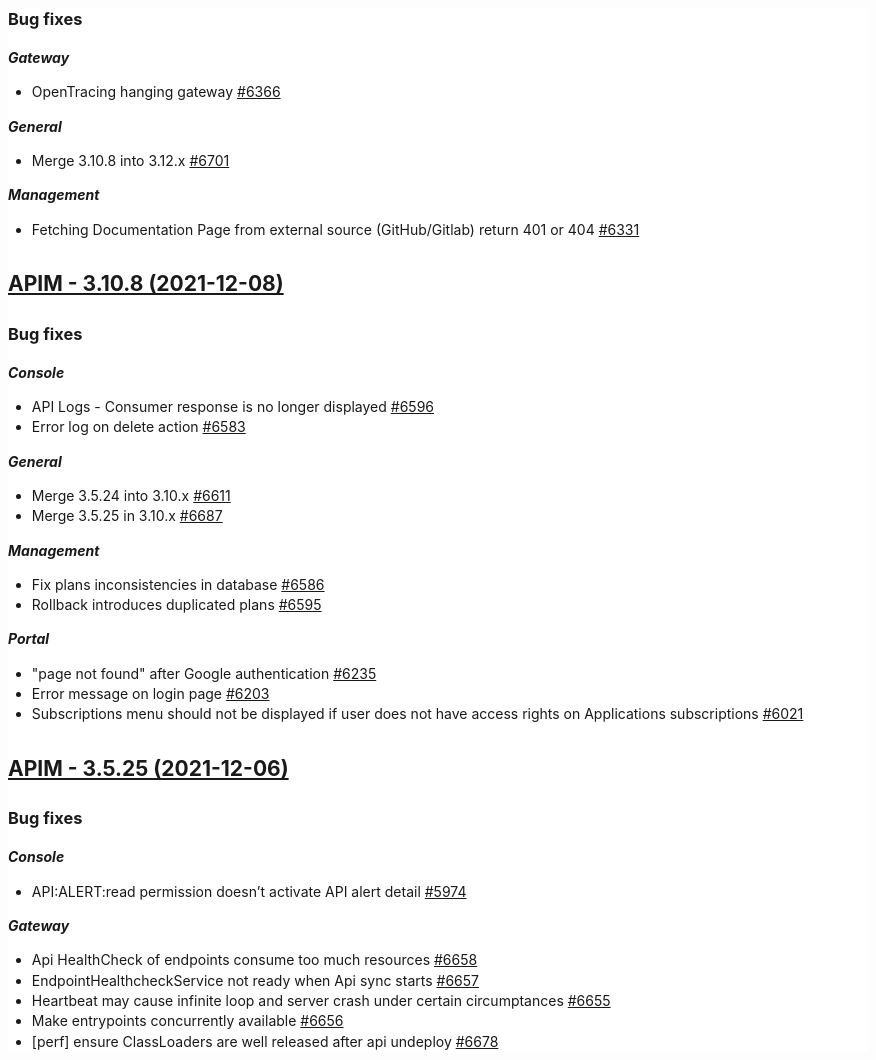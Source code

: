 ### Bug fixes

_**Gateway**_

* OpenTracing hanging gateway [#6366](https://github.com/gravitee-io/issues/issues/6366)

_**General**_

* Merge 3.10.8 into 3.12.x [#6701](https://github.com/gravitee-io/issues/issues/6701)

_**Management**_

* Fetching Documentation Page from external source (GitHub/Gitlab) return 401 or 404 [#6331](https://github.com/gravitee-io/issues/issues/6331)

## [APIM - 3.10.8 (2021-12-08)](https://github.com/gravitee-io/issues/milestone/472?closed=1)

### Bug fixes

_**Console**_

* API Logs - Consumer response is no longer displayed [#6596](https://github.com/gravitee-io/issues/issues/6596)
* Error log on delete action [#6583](https://github.com/gravitee-io/issues/issues/6583)

_**General**_

* Merge 3.5.24 into 3.10.x [#6611](https://github.com/gravitee-io/issues/issues/6611)
* Merge 3.5.25 in 3.10.x [#6687](https://github.com/gravitee-io/issues/issues/6687)

_**Management**_

* Fix plans inconsistencies in database [#6586](https://github.com/gravitee-io/issues/issues/6586)
* Rollback introduces duplicated plans [#6595](https://github.com/gravitee-io/issues/issues/6595)

_**Portal**_

* "page not found" after Google authentication [#6235](https://github.com/gravitee-io/issues/issues/6235)
* Error message on login page [#6203](https://github.com/gravitee-io/issues/issues/6203)
* Subscriptions menu should not be displayed if user does not have access rights on Applications subscriptions [#6021](https://github.com/gravitee-io/issues/issues/6021)

## [APIM - 3.5.25 (2021-12-06)](https://github.com/gravitee-io/issues/milestone/471?closed=1)

### Bug fixes

_**Console**_

* API:ALERT:read permission doesn’t activate API alert detail [#5974](https://github.com/gravitee-io/issues/issues/5974)

_**Gateway**_

* Api HealthCheck of endpoints consume too much resources [#6658](https://github.com/gravitee-io/issues/issues/6658)
* EndpointHealthcheckService not ready when Api sync starts [#6657](https://github.com/gravitee-io/issues/issues/6657)
* Heartbeat may cause infinite loop and server crash under certain circumptances [#6655](https://github.com/gravitee-io/issues/issues/6655)
* Make entrypoints concurrently available [#6656](https://github.com/gravitee-io/issues/issues/6656)
* \[perf] ensure ClassLoaders are well released after api undeploy [#6678](https://github.com/gravitee-io/issues/issues/6678)
